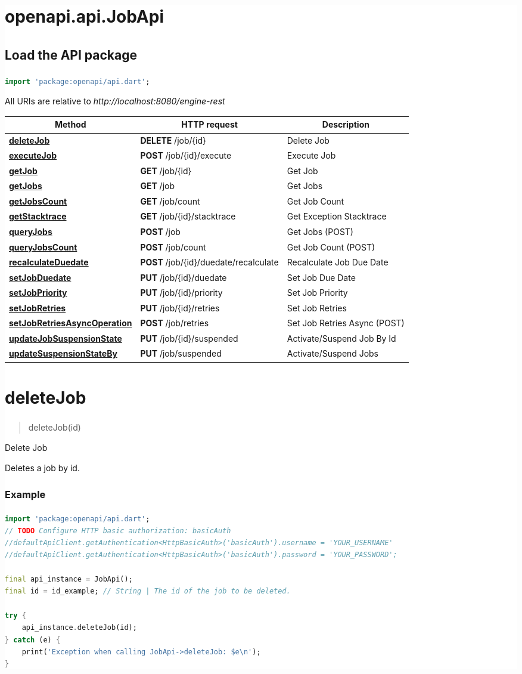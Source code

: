 # openapi.api.JobApi

## Load the API package
```dart
import 'package:openapi/api.dart';
```

All URIs are relative to *http://localhost:8080/engine-rest*

Method | HTTP request | Description
------------- | ------------- | -------------
[**deleteJob**](JobApi.md#deletejob) | **DELETE** /job/{id} | Delete Job
[**executeJob**](JobApi.md#executejob) | **POST** /job/{id}/execute | Execute Job
[**getJob**](JobApi.md#getjob) | **GET** /job/{id} | Get Job
[**getJobs**](JobApi.md#getjobs) | **GET** /job | Get Jobs
[**getJobsCount**](JobApi.md#getjobscount) | **GET** /job/count | Get Job Count
[**getStacktrace**](JobApi.md#getstacktrace) | **GET** /job/{id}/stacktrace | Get Exception Stacktrace
[**queryJobs**](JobApi.md#queryjobs) | **POST** /job | Get Jobs (POST)
[**queryJobsCount**](JobApi.md#queryjobscount) | **POST** /job/count | Get Job Count (POST)
[**recalculateDuedate**](JobApi.md#recalculateduedate) | **POST** /job/{id}/duedate/recalculate | Recalculate Job Due Date
[**setJobDuedate**](JobApi.md#setjobduedate) | **PUT** /job/{id}/duedate | Set Job Due Date
[**setJobPriority**](JobApi.md#setjobpriority) | **PUT** /job/{id}/priority | Set Job Priority
[**setJobRetries**](JobApi.md#setjobretries) | **PUT** /job/{id}/retries | Set Job Retries
[**setJobRetriesAsyncOperation**](JobApi.md#setjobretriesasyncoperation) | **POST** /job/retries | Set Job Retries Async (POST)
[**updateJobSuspensionState**](JobApi.md#updatejobsuspensionstate) | **PUT** /job/{id}/suspended | Activate/Suspend Job By Id
[**updateSuspensionStateBy**](JobApi.md#updatesuspensionstateby) | **PUT** /job/suspended | Activate/Suspend Jobs


# **deleteJob**
> deleteJob(id)

Delete Job

Deletes a job by id.

### Example
```dart
import 'package:openapi/api.dart';
// TODO Configure HTTP basic authorization: basicAuth
//defaultApiClient.getAuthentication<HttpBasicAuth>('basicAuth').username = 'YOUR_USERNAME'
//defaultApiClient.getAuthentication<HttpBasicAuth>('basicAuth').password = 'YOUR_PASSWORD';

final api_instance = JobApi();
final id = id_example; // String | The id of the job to be deleted.

try {
    api_instance.deleteJob(id);
} catch (e) {
    print('Exception when calling JobApi->deleteJob: $e\n');
}
```
